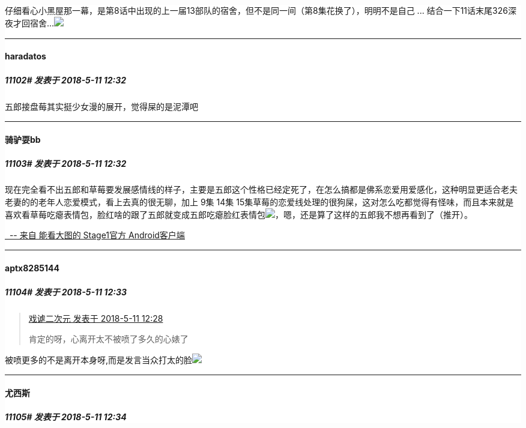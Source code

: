 仔细看心小黑屋那一幕，是第8话中出现的上一届13部队的宿舍，但不是同一间（第8集花换了），明明不是自己 ...</blockquote>
结合一下11话末尾326深夜才回宿舍...<img src="https://static.saraba1st.com/image/smiley/face2017/037.png" referrerpolicy="no-referrer">







*****

####  haradatos  
##### 11102#       发表于 2018-5-11 12:32




五郎接盘莓其实挺少女漫的展开，觉得屎的是泥潭吧







*****

####  骑驴耍bb  
##### 11103#       发表于 2018-5-11 12:32




现在完全看不出五郎和草莓要发展感情线的样子，主要是五郎这个性格已经定死了，在怎么搞都是佛系恋爱用爱感化，这种明显更适合老夫老妻的的老年人恋爱模式，看上去真的很无聊，加上 9集 14集 15集草莓的恋爱线处理的很狗屎，这对怎么吃都觉得有怪味，而且本来就是喜欢看草莓吃瘪表情包，脸红啥的跟了五郎就变成五郎吃瘪脸红表情包<img src="https://static.saraba1st.com/image/smiley/face2017/125.png" referrerpolicy="no-referrer">，嗯，还是算了这样的五郎我不想再看到了（推开）。

[  -- 来自 能看大图的 Stage1官方 Android客户端](https://www.coolapk.com/apk/140634)







*****

####  aptx8285144  
##### 11104#       发表于 2018-5-11 12:33



<blockquote><a href="httphttps://bbs.saraba1st.com/2b/forum.php?mod=redirect&amp;goto=findpost&amp;pid=39556848&amp;ptid=1646735" target="_blank">戏谑二次元 发表于 2018-5-11 12:28</a>

肯定的呀，心离开太不被喷了多久的心婊了</blockquote>
被喷更多的不是离开本身呀,而是发言当众打太的脸<img src="https://static.saraba1st.com/image/smiley/face2017/067.png" referrerpolicy="no-referrer">







*****

####  尤西斯  
##### 11105#       发表于 2018-5-11 12:34
